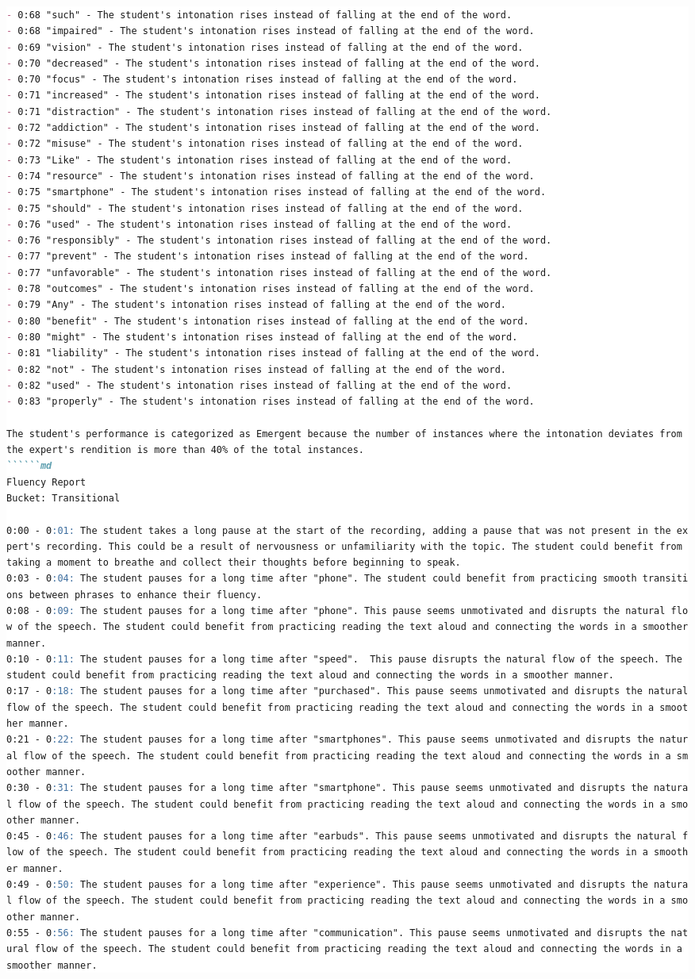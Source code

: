 ```markdown
- 0:68 "such" - The student's intonation rises instead of falling at the end of the word.
- 0:68 "impaired" - The student's intonation rises instead of falling at the end of the word.
- 0:69 "vision" - The student's intonation rises instead of falling at the end of the word.
- 0:70 "decreased" - The student's intonation rises instead of falling at the end of the word.
- 0:70 "focus" - The student's intonation rises instead of falling at the end of the word.
- 0:71 "increased" - The student's intonation rises instead of falling at the end of the word.
- 0:71 "distraction" - The student's intonation rises instead of falling at the end of the word.
- 0:72 "addiction" - The student's intonation rises instead of falling at the end of the word.
- 0:72 "misuse" - The student's intonation rises instead of falling at the end of the word.
- 0:73 "Like" - The student's intonation rises instead of falling at the end of the word.
- 0:74 "resource" - The student's intonation rises instead of falling at the end of the word.
- 0:75 "smartphone" - The student's intonation rises instead of falling at the end of the word.
- 0:75 "should" - The student's intonation rises instead of falling at the end of the word.
- 0:76 "used" - The student's intonation rises instead of falling at the end of the word.
- 0:76 "responsibly" - The student's intonation rises instead of falling at the end of the word.
- 0:77 "prevent" - The student's intonation rises instead of falling at the end of the word.
- 0:77 "unfavorable" - The student's intonation rises instead of falling at the end of the word.
- 0:78 "outcomes" - The student's intonation rises instead of falling at the end of the word.
- 0:79 "Any" - The student's intonation rises instead of falling at the end of the word.
- 0:80 "benefit" - The student's intonation rises instead of falling at the end of the word.
- 0:80 "might" - The student's intonation rises instead of falling at the end of the word.
- 0:81 "liability" - The student's intonation rises instead of falling at the end of the word.
- 0:82 "not" - The student's intonation rises instead of falling at the end of the word.
- 0:82 "used" - The student's intonation rises instead of falling at the end of the word.
- 0:83 "properly" - The student's intonation rises instead of falling at the end of the word.

The student's performance is categorized as Emergent because the number of instances where the intonation deviates from the expert's rendition is more than 40% of the total instances.
``````md
Fluency Report
Bucket: Transitional

0:00 - 0:01: The student takes a long pause at the start of the recording, adding a pause that was not present in the expert's recording. This could be a result of nervousness or unfamiliarity with the topic. The student could benefit from taking a moment to breathe and collect their thoughts before beginning to speak. 
0:03 - 0:04: The student pauses for a long time after "phone". The student could benefit from practicing smooth transitions between phrases to enhance their fluency.
0:08 - 0:09: The student pauses for a long time after "phone". This pause seems unmotivated and disrupts the natural flow of the speech. The student could benefit from practicing reading the text aloud and connecting the words in a smoother manner. 
0:10 - 0:11: The student pauses for a long time after "speed".  This pause disrupts the natural flow of the speech. The student could benefit from practicing reading the text aloud and connecting the words in a smoother manner. 
0:17 - 0:18: The student pauses for a long time after "purchased". This pause seems unmotivated and disrupts the natural flow of the speech. The student could benefit from practicing reading the text aloud and connecting the words in a smoother manner.
0:21 - 0:22: The student pauses for a long time after "smartphones". This pause seems unmotivated and disrupts the natural flow of the speech. The student could benefit from practicing reading the text aloud and connecting the words in a smoother manner. 
0:30 - 0:31: The student pauses for a long time after "smartphone". This pause seems unmotivated and disrupts the natural flow of the speech. The student could benefit from practicing reading the text aloud and connecting the words in a smoother manner. 
0:45 - 0:46: The student pauses for a long time after "earbuds". This pause seems unmotivated and disrupts the natural flow of the speech. The student could benefit from practicing reading the text aloud and connecting the words in a smoother manner. 
0:49 - 0:50: The student pauses for a long time after "experience". This pause seems unmotivated and disrupts the natural flow of the speech. The student could benefit from practicing reading the text aloud and connecting the words in a smoother manner. 
0:55 - 0:56: The student pauses for a long time after "communication". This pause seems unmotivated and disrupts the natural flow of the speech. The student could benefit from practicing reading the text aloud and connecting the words in a smoother manner.
```